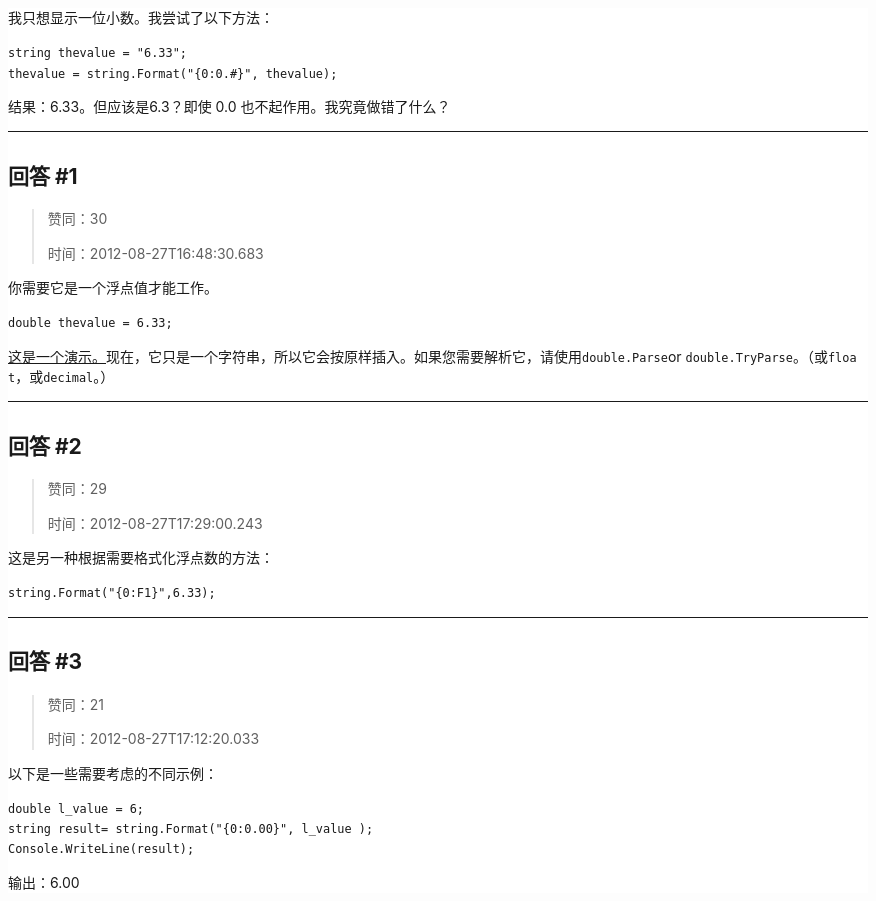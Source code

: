 我只想显示一位小数。我尝试了以下方法：

```
string thevalue = "6.33";
thevalue = string.Format("{0:0.#}", thevalue); 
```

结果：6.33。但应该是6.3？即使 0.0 也不起作用。我究竟做错了什么？

* * *

## 回答 #1

> 赞同：30
> 
> 时间：2012-08-27T16:48:30.683

你需要它是一个浮点值才能工作。

```
double thevalue = 6.33; 
```

[这是一个演示。](http://ideone.com/W6wpU)现在，它只是一个字符串，所以它会按原样插入。如果您需要解析它，请使用`double.Parse`or `double.TryParse`。（或`float`，或`decimal`。）

* * *

## 回答 #2

> 赞同：29
> 
> 时间：2012-08-27T17:29:00.243

这是另一种根据需要格式化浮点数的方法：

```
string.Format("{0:F1}",6.33); 
```

* * *

## 回答 #3

> 赞同：21
> 
> 时间：2012-08-27T17:12:20.033

以下是一些需要考虑的不同示例：

```
double l_value = 6;
string result= string.Format("{0:0.00}", l_value );
Console.WriteLine(result); 
```

输出：6.00
